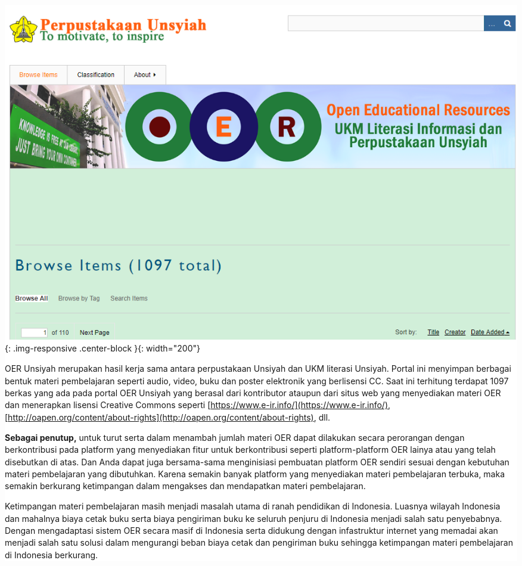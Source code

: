 ![OER Unsiyah.png](/uploads/OER%20Unsiyah.png){: .img-responsive .center-block }{: width="200"}

OER Unsiyah merupakan hasil kerja sama antara perpustakaan Unsiyah dan UKM literasi Unsiyah. Portal ini menyimpan berbagai bentuk materi pembelajaran seperti audio, video, buku dan poster elektronik yang berlisensi CC. Saat ini terhitung terdapat 1097 berkas yang ada pada portal OER Unsiyah yang berasal dari kontributor ataupun dari situs web yang menyediakan materi OER dan menerapkan lisensi Creative Commons seperti [https://www.e-ir.info/](https://www.e-ir.info/), [http://oapen.org/content/about-rights](http://oapen.org/content/about-rights), dll.

**Sebagai penutup,** untuk turut serta dalam menambah jumlah materi OER dapat dilakukan secara perorangan dengan  berkontribusi pada platform yang  menyediakan fitur untuk berkontribusi seperti platform-platform OER  lainya atau yang telah disebutkan di atas. Dan Anda dapat juga bersama-sama menginisiasi pembuatan  platform OER sendiri sesuai dengan kebutuhan materi pembelajaran yang dibutuhkan. Karena semakin banyak platform yang menyediakan materi pembelajaran terbuka, maka semakin berkurang ketimpangan dalam mengakses dan mendapatkan materi pembelajaran.

Ketimpangan materi pembelajaran masih menjadi masalah utama di ranah pendidikan di Indonesia. Luasnya wilayah Indonesia dan mahalnya biaya cetak buku serta biaya pengiriman buku ke seluruh penjuru di Indonesia menjadi salah satu penyebabnya. Dengan mengadaptasi sistem OER secara masif di Indonesia serta didukung dengan infastruktur internet yang memadai akan menjadi salah satu solusi dalam mengurangi beban biaya cetak dan pengiriman buku sehingga ketimpangan materi pembelajaran di Indonesia berkurang.